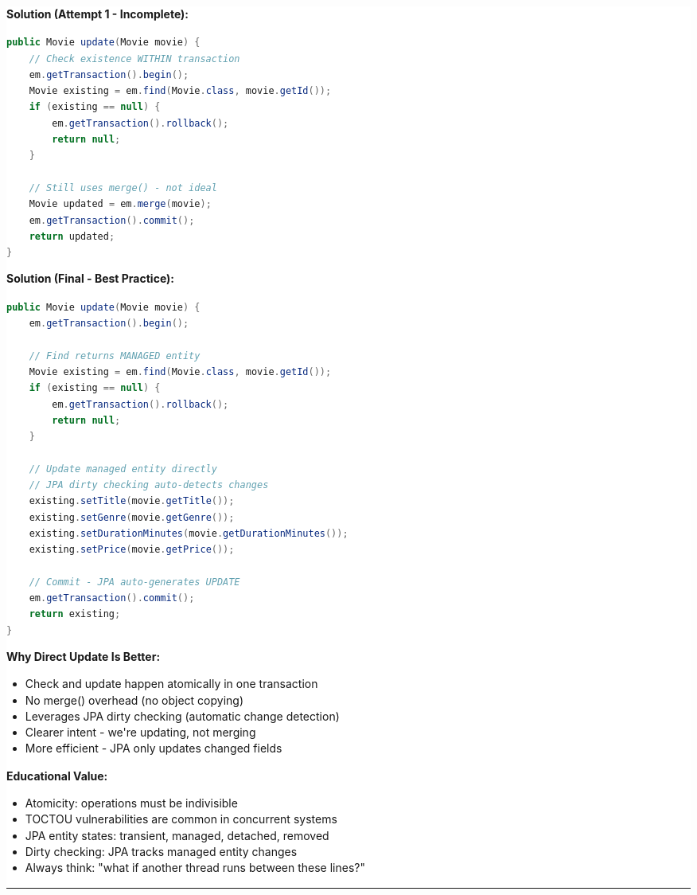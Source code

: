 **Solution (Attempt 1 - Incomplete):**
```java
public Movie update(Movie movie) {
    // Check existence WITHIN transaction
    em.getTransaction().begin();
    Movie existing = em.find(Movie.class, movie.getId());
    if (existing == null) {
        em.getTransaction().rollback();
        return null;
    }

    // Still uses merge() - not ideal
    Movie updated = em.merge(movie);
    em.getTransaction().commit();
    return updated;
}
```

**Solution (Final - Best Practice):**
```java
public Movie update(Movie movie) {
    em.getTransaction().begin();

    // Find returns MANAGED entity
    Movie existing = em.find(Movie.class, movie.getId());
    if (existing == null) {
        em.getTransaction().rollback();
        return null;
    }

    // Update managed entity directly
    // JPA dirty checking auto-detects changes
    existing.setTitle(movie.getTitle());
    existing.setGenre(movie.getGenre());
    existing.setDurationMinutes(movie.getDurationMinutes());
    existing.setPrice(movie.getPrice());

    // Commit - JPA auto-generates UPDATE
    em.getTransaction().commit();
    return existing;
}
```

**Why Direct Update Is Better:**
- Check and update happen atomically in one transaction
- No merge() overhead (no object copying)
- Leverages JPA dirty checking (automatic change detection)
- Clearer intent - we're updating, not merging
- More efficient - JPA only updates changed fields

**Educational Value:**
- Atomicity: operations must be indivisible
- TOCTOU vulnerabilities are common in concurrent systems
- JPA entity states: transient, managed, detached, removed
- Dirty checking: JPA tracks managed entity changes
- Always think: "what if another thread runs between these lines?"

---